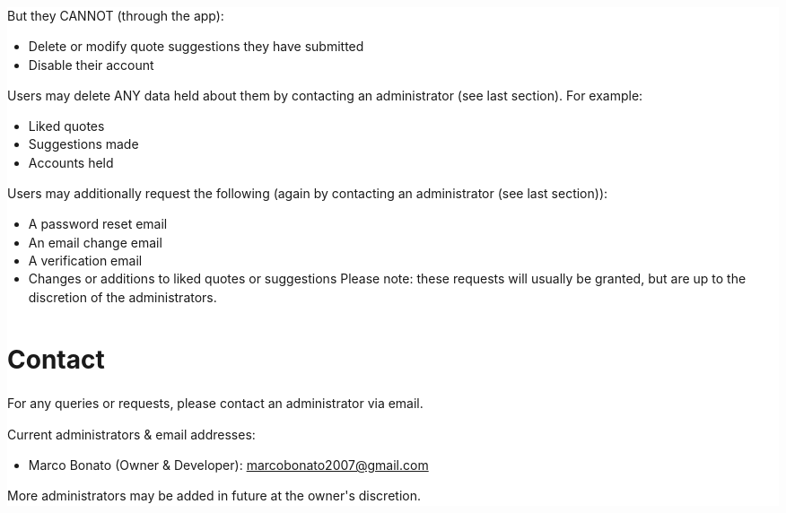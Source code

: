 But they CANNOT (through the app):
- Delete or modify quote suggestions they have submitted
- Disable their account

Users may delete ANY data held about them by contacting an administrator (see last section). For example:
- Liked quotes
- Suggestions made
- Accounts held

Users may additionally request the following (again by contacting an administrator (see last section)):
- A password reset email
- An email change email
- A verification email  
- Changes or additions to liked quotes or suggestions
Please note: these requests will usually be granted, but are up to the discretion of the administrators.

# Contact
For any queries or requests, please contact an administrator via email.
  
Current administrators & email addresses:
- Marco Bonato (Owner & Developer): marcobonato2007@gmail.com
  
More administrators may be added in future at the owner's discretion.
